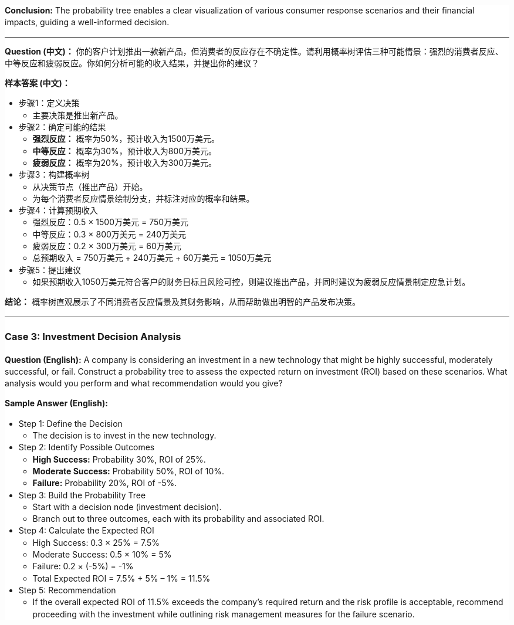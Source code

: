 **Conclusion:**
The probability tree enables a clear visualization of various consumer response scenarios and their financial impacts, guiding a well-informed decision.

------

**Question (中文)：**
你的客户计划推出一款新产品，但消费者的反应存在不确定性。请利用概率树评估三种可能情景：强烈的消费者反应、中等反应和疲弱反应。你如何分析可能的收入结果，并提出你的建议？

**样本答案 (中文)：**

- 步骤1：定义决策
  - 主要决策是推出新产品。
- 步骤2：确定可能的结果
  - **强烈反应：** 概率为50%，预计收入为1500万美元。
  - **中等反应：** 概率为30%，预计收入为800万美元。
  - **疲弱反应：** 概率为20%，预计收入为300万美元。
- 步骤3：构建概率树
  - 从决策节点（推出产品）开始。
  - 为每个消费者反应情景绘制分支，并标注对应的概率和结果。
- 步骤4：计算预期收入
  - 强烈反应：0.5 × 1500万美元 = 750万美元
  - 中等反应：0.3 × 800万美元 = 240万美元
  - 疲弱反应：0.2 × 300万美元 = 60万美元
  - 总预期收入 = 750万美元 + 240万美元 + 60万美元 = 1050万美元
- 步骤5：提出建议
  - 如果预期收入1050万美元符合客户的财务目标且风险可控，则建议推出产品，并同时建议为疲弱反应情景制定应急计划。

**结论：**
概率树直观展示了不同消费者反应情景及其财务影响，从而帮助做出明智的产品发布决策。

------

### Case 3: Investment Decision Analysis

**Question (English):**
A company is considering an investment in a new technology that might be highly successful, moderately successful, or fail. Construct a probability tree to assess the expected return on investment (ROI) based on these scenarios. What analysis would you perform and what recommendation would you give?

**Sample Answer (English):**

- Step 1: Define the Decision
  - The decision is to invest in the new technology.
- Step 2: Identify Possible Outcomes
  - **High Success:** Probability 30%, ROI of 25%.
  - **Moderate Success:** Probability 50%, ROI of 10%.
  - **Failure:** Probability 20%, ROI of -5%.
- Step 3: Build the Probability Tree
  - Start with a decision node (investment decision).
  - Branch out to three outcomes, each with its probability and associated ROI.
- Step 4: Calculate the Expected ROI
  - High Success: 0.3 × 25% = 7.5%
  - Moderate Success: 0.5 × 10% = 5%
  - Failure: 0.2 × (-5%) = -1%
  - Total Expected ROI = 7.5% + 5% – 1% = 11.5%
- Step 5: Recommendation
  - If the overall expected ROI of 11.5% exceeds the company’s required return and the risk profile is acceptable, recommend proceeding with the investment while outlining risk management measures for the failure scenario.
